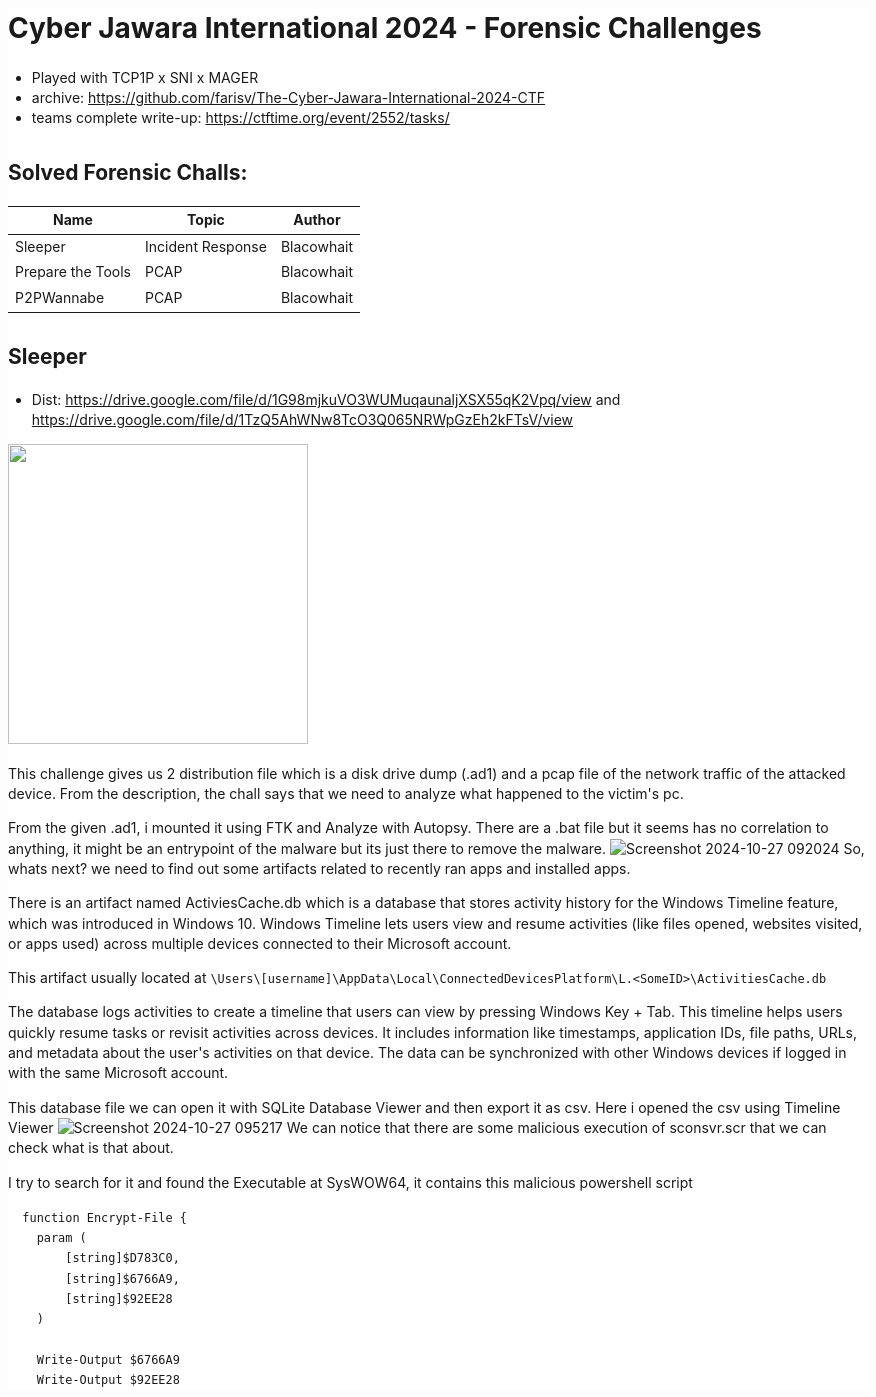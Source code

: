 # Cyber Jawara International 2024 - Forensic Challenges
- Played with TCP1P x SNI x MAGER
- archive: https://github.com/farisv/The-Cyber-Jawara-International-2024-CTF
- teams complete write-up: https://ctftime.org/event/2552/tasks/

## Solved Forensic Challs:
| Name | Topic | Author |
|------------------------------|--------------|--------------|
| Sleeper | Incident Response | Blacowhait |
| Prepare the Tools | PCAP | Blacowhait |
| P2PWannabe | PCAP | Blacowhait |

## Sleeper
- Dist: https://drive.google.com/file/d/1G98mjkuVO3WUMuqaunaljXSX55qK2Vpq/view and  https://drive.google.com/file/d/1TzQ5AhWNw8TcO3Q065NRWpGzEh2kFTsV/view
<img src="https://hackmd.io/_uploads/HkFeLtneyx.png" width="300" height="300">

This challenge gives us 2 distribution file which is a disk drive dump (.ad1) and a pcap file of the network traffic of the attacked device.
From the description, the chall says that we need to analyze what happened to the victim's pc.

From the given .ad1, i  mounted it using FTK and Analyze with Autopsy.
There are a .bat file but it seems has no correlation to anything, it might be an entrypoint of the malware but its just there to remove the malware.
![Screenshot 2024-10-27 092024](https://hackmd.io/_uploads/ByrHIYhl1x.png)
So, whats next? we need to find out some artifacts related to recently ran apps and installed apps.

There is an artifact named ActiviesCache.db which  is a database that stores activity history for the Windows Timeline feature, which was introduced in Windows 10. Windows Timeline lets users view and resume activities (like files opened, websites visited, or apps used) across multiple devices connected to their Microsoft account.

This artifact usually located at
``\Users\[username]\AppData\Local\ConnectedDevicesPlatform\L.<SomeID>\ActivitiesCache.db``

The database logs activities to create a timeline that users can view by pressing Windows Key + Tab. This timeline helps users quickly resume tasks or revisit activities across devices. It includes information like timestamps, application IDs, file paths, URLs, and metadata about the user's activities on that device. The data can be synchronized with other Windows devices if logged in with the same Microsoft account.

This database file we can open it with SQLite Database Viewer and then export it as csv. Here i opened the csv using Timeline Viewer
![Screenshot 2024-10-27 095217](https://hackmd.io/_uploads/SymPUt3l1g.png)
We can notice that there are some malicious execution of sconsvr.scr that we can check what is that about.

I try to search for it and found the Executable at SysWOW64, it contains this malicious powershell script
```
  function Encrypt-File {
    param (
        [string]$D783C0,
        [string]$6766A9,
        [string]$92EE28
    )

    Write-Output $6766A9
    Write-Output $92EE28

```